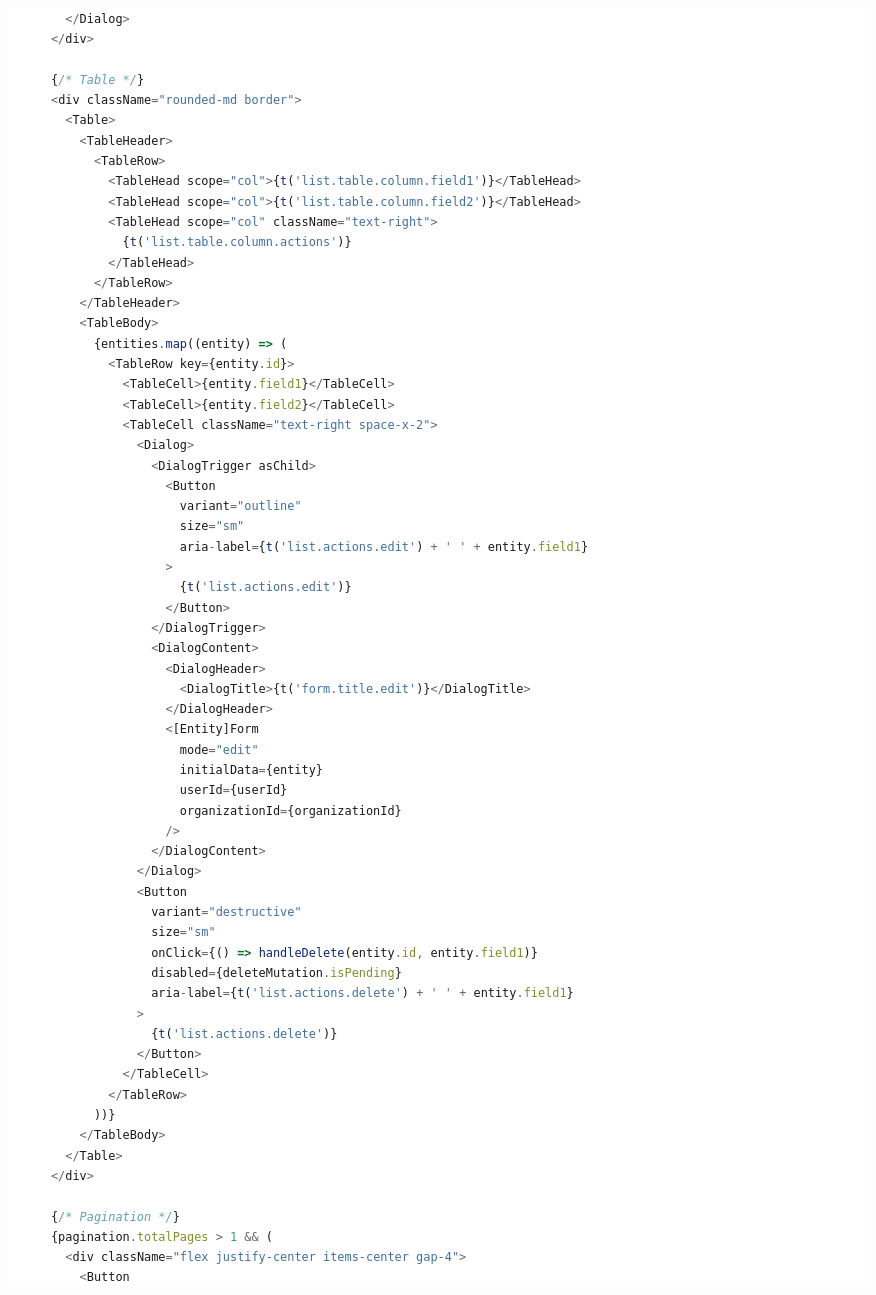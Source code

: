 ```typescript
        </Dialog>
      </div>

      {/* Table */}
      <div className="rounded-md border">
        <Table>
          <TableHeader>
            <TableRow>
              <TableHead scope="col">{t('list.table.column.field1')}</TableHead>
              <TableHead scope="col">{t('list.table.column.field2')}</TableHead>
              <TableHead scope="col" className="text-right">
                {t('list.table.column.actions')}
              </TableHead>
            </TableRow>
          </TableHeader>
          <TableBody>
            {entities.map((entity) => (
              <TableRow key={entity.id}>
                <TableCell>{entity.field1}</TableCell>
                <TableCell>{entity.field2}</TableCell>
                <TableCell className="text-right space-x-2">
                  <Dialog>
                    <DialogTrigger asChild>
                      <Button
                        variant="outline"
                        size="sm"
                        aria-label={t('list.actions.edit') + ' ' + entity.field1}
                      >
                        {t('list.actions.edit')}
                      </Button>
                    </DialogTrigger>
                    <DialogContent>
                      <DialogHeader>
                        <DialogTitle>{t('form.title.edit')}</DialogTitle>
                      </DialogHeader>
                      <[Entity]Form
                        mode="edit"
                        initialData={entity}
                        userId={userId}
                        organizationId={organizationId}
                      />
                    </DialogContent>
                  </Dialog>
                  <Button
                    variant="destructive"
                    size="sm"
                    onClick={() => handleDelete(entity.id, entity.field1)}
                    disabled={deleteMutation.isPending}
                    aria-label={t('list.actions.delete') + ' ' + entity.field1}
                  >
                    {t('list.actions.delete')}
                  </Button>
                </TableCell>
              </TableRow>
            ))}
          </TableBody>
        </Table>
      </div>

      {/* Pagination */}
      {pagination.totalPages > 1 && (
        <div className="flex justify-center items-center gap-4">
          <Button
```